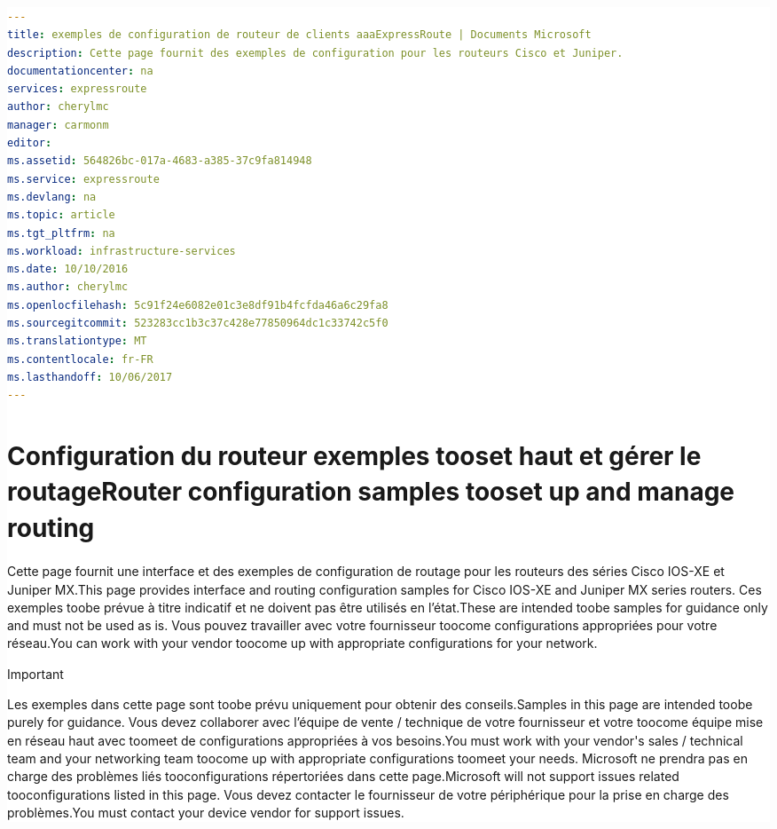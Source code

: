 ```yaml
---
title: exemples de configuration de routeur de clients aaaExpressRoute | Documents Microsoft
description: Cette page fournit des exemples de configuration pour les routeurs Cisco et Juniper.
documentationcenter: na
services: expressroute
author: cherylmc
manager: carmonm
editor: 
ms.assetid: 564826bc-017a-4683-a385-37c9fa814948
ms.service: expressroute
ms.devlang: na
ms.topic: article
ms.tgt_pltfrm: na
ms.workload: infrastructure-services
ms.date: 10/10/2016
ms.author: cherylmc
ms.openlocfilehash: 5c91f24e6082e01c3e8df91b4fcfda46a6c29fa8
ms.sourcegitcommit: 523283cc1b3c37c428e77850964dc1c33742c5f0
ms.translationtype: MT
ms.contentlocale: fr-FR
ms.lasthandoff: 10/06/2017
---
```

# <a name="router-configuration-samples-tooset-up-and-manage-routing"></a><span data-ttu-id="fcbc8-103">Configuration du routeur exemples tooset haut et gérer le routage</span><span class="sxs-lookup"><span data-stu-id="fcbc8-103">Router configuration samples tooset up and manage routing</span></span>
<span data-ttu-id="fcbc8-104">Cette page fournit une interface et des exemples de configuration de routage pour les routeurs des séries Cisco IOS-XE et Juniper MX.</span><span class="sxs-lookup"><span data-stu-id="fcbc8-104">This page provides interface and routing configuration samples for Cisco IOS-XE and Juniper MX series routers.</span></span> <span data-ttu-id="fcbc8-105">Ces exemples toobe prévue à titre indicatif et ne doivent pas être utilisés en l’état.</span><span class="sxs-lookup"><span data-stu-id="fcbc8-105">These are intended toobe samples for guidance only and must not be used as is.</span></span> <span data-ttu-id="fcbc8-106">Vous pouvez travailler avec votre fournisseur toocome configurations appropriées pour votre réseau.</span><span class="sxs-lookup"><span data-stu-id="fcbc8-106">You can work with your vendor toocome up with appropriate configurations for your network.</span></span> 

> [!IMPORTANT]
> <span data-ttu-id="fcbc8-107">Les exemples dans cette page sont toobe prévu uniquement pour obtenir des conseils.</span><span class="sxs-lookup"><span data-stu-id="fcbc8-107">Samples in this page are intended toobe purely for guidance.</span></span> <span data-ttu-id="fcbc8-108">Vous devez collaborer avec l’équipe de vente / technique de votre fournisseur et votre toocome équipe mise en réseau haut avec toomeet de configurations appropriées à vos besoins.</span><span class="sxs-lookup"><span data-stu-id="fcbc8-108">You must work with your vendor's sales / technical team and your networking team toocome up with appropriate configurations toomeet your needs.</span></span> <span data-ttu-id="fcbc8-109">Microsoft ne prendra pas en charge des problèmes liés tooconfigurations répertoriées dans cette page.</span><span class="sxs-lookup"><span data-stu-id="fcbc8-109">Microsoft will not support issues related tooconfigurations listed in this page.</span></span> <span data-ttu-id="fcbc8-110">Vous devez contacter le fournisseur de votre périphérique pour la prise en charge des problèmes.</span><span class="sxs-lookup"><span data-stu-id="fcbc8-110">You must contact your device vendor for support issues.</span></span>
> 
> 
